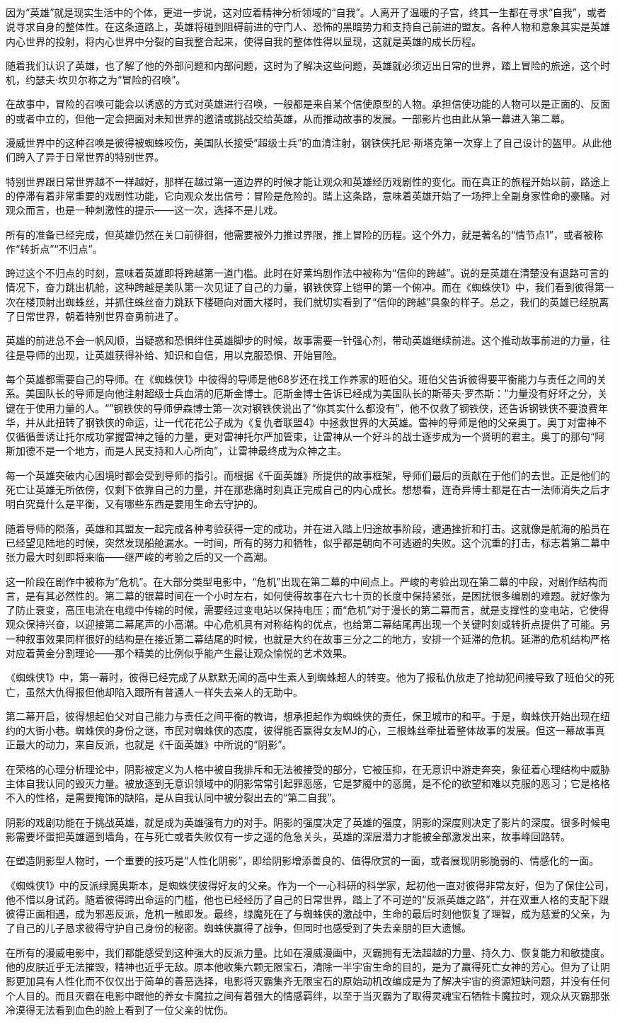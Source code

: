因为“英雄”就是现实生活中的个体，更进一步说，这对应着精神分析领域的“自我”。人离开了温暖的子宫，终其一生都在寻求“自我”，或者说寻求自身的整体性。在这条道路上，英雄将碰到阻碍前进的守门人、恐怖的黑暗势力和支持自己前进的盟友。各种人物和意象其实是英雄内心世界的投射，将内心世界中分裂的自我整合起来，使得自我的整体性得以显现，这就是英雄的成长历程。

随着我们认识了英雄，也了解了他的外部问题和内部问题，这时为了解决这些问题，英雄就必须迈出日常的世界，踏上冒险的旅途，这个时机，约瑟夫·坎贝尔称之为“冒险的召唤”。



在故事中，冒险的召唤可能会以诱惑的方式对英雄进行召唤，一般都是来自某个信使原型的人物。承担信使功能的人物可以是正面的、反面的或者中立的，但他一定会把面对未知世界的邀请或挑战交给英雄，从而推动故事的发展。一部影片也由此从第一幕进入第二幕。

漫威世界中的这种召唤是彼得被蜘蛛咬伤，美国队长接受“超级士兵”的血清注射，钢铁侠托尼·斯塔克第一次穿上了自己设计的盔甲。从此他们跨入了异于日常世界的特别世界。

特别世界跟日常世界越不一样越好，那样在越过第一道边界的时候才能让观众和英雄经历戏剧性的变化。而在真正的旅程开始以前，路途上的停滞有着非常重要的戏剧性功能，它向观众发出信号：冒险是危险的。踏上这条路，意味着英雄开始了一场押上全副身家性命的豪赌。对观众而言，也是一种刺激性的提示——这一次，选择不是儿戏。

所有的准备已经完成，但英雄仍然在关口前徘徊，他需要被外力推过界限，推上冒险的历程。这个外力，就是著名的“情节点1”，或者被称作“转折点”“不归点”。

跨过这个不归点的时刻，意味着英雄即将跨越第一道门槛。此时在好莱坞剧作法中被称为“信仰的跨越”。说的是英雄在清楚没有退路可言的情况下，奋力跳出机舱，这种跨越是美队第一次见证了自己的力量，钢铁侠穿上铠甲的第一个俯冲。而在《蜘蛛侠1》中，我们看到彼得第一次在楼顶射出蜘蛛丝，并抓住蛛丝奋力跳跃下楼砸向对面大楼时，我们就切实看到了“信仰的跨越”具象的样子。总之，我们的英雄已经脱离了日常世界，朝着特别世界奋勇前进了。

英雄的前进总不会一帆风顺，当疑惑和恐惧绊住英雄脚步的时候，故事需要一针强心剂，带动英雄继续前进。这个推动故事前进的力量，往往是导师的出现，让英雄获得补给、知识和自信，用以克服恐惧、开始冒险。

每个英雄都需要自己的导师。在《蜘蛛侠1》中彼得的导师是他68岁还在找工作养家的班伯父。班伯父告诉彼得要平衡能力与责任之间的关系。美国队长的导师是向他注射超级士兵血清的厄斯金博士。厄斯金博士告诉已经成为美国队长的斯蒂夫·罗杰斯：“力量没有好坏之分，关键在于使用力量的人。“”钢铁侠的导师伊森博士第一次对钢铁侠说出了“你其实什么都没有”，他不仅救了钢铁侠，还告诉钢铁侠不要浪费年华，并从此扭转了钢铁侠的命运，让一代花花公子成为《复仇者联盟4》中拯救世界的大英雄。雷神的导师是他的父亲奥丁。奥丁对雷神不仅循循善诱让托尔成功掌握雷神之锤的力量，更对雷神托尔严加管束，让雷神从一个好斗的战士逐步成为一个贤明的君主。奥丁的那句“阿斯加德不是一个地方，而是人民支持和人心所向”，让雷神最终成为众神之主。

每一个英雄突破内心困境时都会受到导师的指引。而根据《千面英雄》所提供的故事框架，导师们最后的贡献在于他们的去世。正是他们的死亡让英雄无所依傍，仅剩下依靠自己的力量，并在那悲痛时刻真正完成自己的内心成长。想想看，连奇异博士都是在古一法师消失之后才明白究竟什么是平衡，又有哪些东西是要用生命去守护的。

随着导师的陨落，英雄和其盟友一起完成各种考验获得一定的成功，并在进入踏上归途故事阶段，遭遇挫折和打击。这就像是航海的船员在已经望见陆地的时候，突然发现船舱漏水。一时间，所有的努力和牺牲，似乎都是朝向不可逃避的失败。这个沉重的打击，标志着第二幕中张力最大时刻即将来临——继严峻的考验之后的又一个高潮。

这一阶段在剧作中被称为“危机”。在大部分类型电影中，“危机”出现在第二幕的中间点上。严峻的考验出现在第二幕的中段，对剧作结构而言，是有其必然性的。第二幕的银幕时间在一个小时左右，如何使得故事在六七十页的长度中保持紧张，是困扰很多编剧的难题。就好像为了防止衰变，高压电流在电缆中传输的时候，需要经过变电站以保持电压；而“危机”对于漫长的第二幕而言，就是支撑性的变电站，它使得观众保持兴奋，以迎接第二幕尾声的小高潮。中心危机具有对称结构的优点，也给第二幕结尾再出现一个关键时刻或转折点提供了可能。另一种叙事效果同样很好的结构是在接近第二幕结尾的时候，也就是大约在故事三分之二的地方，安排一个延滞的危机。延滞的危机结构严格对应着黄金分割理论——那个精美的比例似乎能产生最让观众愉悦的艺术效果。

《蜘蛛侠1》中，第一幕时，彼得已经完成了从默默无闻的高中生素人到蜘蛛超人的转变。他为了报私仇放走了抢劫犯间接导致了班伯父的死亡，虽然大仇得报但他却陷入跟所有普通人一样失去亲人的无助中。

第二幕开启，彼得想起伯父对自己能力与责任之间平衡的教诲，想承担起作为蜘蛛侠的责任，保卫城市的和平。于是，蜘蛛侠开始出现在纽约的大街小巷。蜘蛛侠的身份之谜，市民对蜘蛛侠的态度，彼得能否赢得女友MJ的心，三根蛛丝牵扯着整体故事的发展。但这一幕故事真正最大的动力，来自反派，也就是《千面英雄》中所说的“阴影”。



在荣格的心理分析理论中，阴影被定义为人格中被自我排斥和无法被接受的部分，它被压抑，在无意识中游走奔突，象征着心理结构中威胁主体自我认同的毁灭力量。被放逐到无意识领域中的阴影常常引起罪恶感，它是梦魇中的恶魔，是不伦的欲望和难以克服的恶习；它是格格不入的性格，是需要掩饰的缺陷，是从自我认同中被分裂出去的“第二自我”。

阴影的戏剧功能在于挑战英雄，就是成为英雄强有力的对手。阴影的强度决定了英雄的强度，阴影的深度则决定了影片的深度。很多时候电影需要坏蛋把英雄逼到墙角，在与死亡或者失败仅有一步之遥的危急关头，英雄的深层潜力才能被全部激发出来，故事峰回路转。

在塑造阴影型人物时，一个重要的技巧是“人性化阴影”，即给阴影增添善良的、值得欣赏的一面，或者展现阴影脆弱的、情感化的一面。

《蜘蛛侠1》中的反派绿魔奥斯本，是蜘蛛侠彼得好友的父亲。作为一个一心科研的科学家，起初他一直对彼得非常友好，但为了保住公司，他不惜以身试药。随着彼得跨出命运的门槛，他也已经经历了自己的日常世界，踏上了不可逆的“反派英雄之路”，并在双重人格的支配下跟彼得正面相遇，成为邪恶反派，危机一触即发。最终，绿魔死在了与蜘蛛侠的激战中，生命的最后时刻他恢复了理智，成为慈爱的父亲，为了自己的儿子恳求彼得守护自己身份的秘密。蜘蛛侠赢得了战争，但同时也感受到了失去亲朋的巨大遗憾。

在所有的漫威电影中，我们都能感受到这种强大的反派力量。比如在漫威漫画中，灭霸拥有无法超越的力量、‌持久力、‌恢复能力和敏捷度。‌他的皮肤近乎无法摧毁，精神也近乎无敌。原本他收集六颗无限宝石，清除一半宇宙生命的目的，是为了赢得死亡女神的芳心。但为了让阴影更加具有人性化而不仅仅出于简单的善恶选择，电影将灭霸集齐无限宝石的原始动机改编成是为了解决宇宙的资源短缺问题，并没有任何个人目的。而且灭霸在电影中跟他的养女卡魔拉之间有着强大的情感羁绊，以至于当灭霸为了取得灵魂宝石牺牲卡魔拉时，观众从灭霸那张冷漠得无法看到血色的脸上看到了一位父亲的忧伤。

